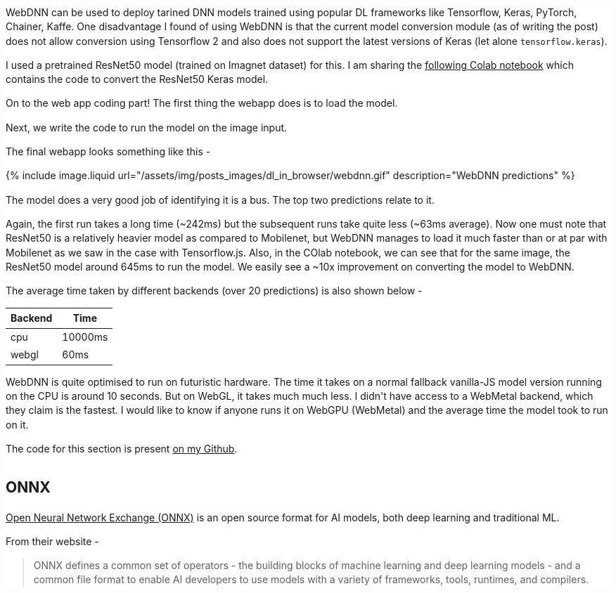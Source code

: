 WebDNN can be used to deploy tarined DNN models trained using popular DL frameworks like Tensorflow, Keras, PyTorch, Chainer, Kaffe. One disadvantage I found of using WebDNN is that the current model conversion module (as of writing the post) does not allow conversion using Tensorflow 2 and also does not support the latest versions of Keras (let alone `tensorflow.keras`). 

I used a pretrained ResNet50 model (trained on Imagnet dataset) for this. I am sharing the [following Colab notebook](https://colab.research.google.com/drive/1pFdbZc5_Dd78twKshl-MH8T_EuVrH0Nw?usp=sharing) which contains the code to convert the ResNet50 Keras model. 

On to the web app coding part! The first thing the webapp does is to load the model. 

<script src="https://gist.github.com/shreyansh26/a527987583919e53b237a7d1a312f3a8.js"></script>

Next, we write the code to run the model on the image input.

<script src="https://gist.github.com/shreyansh26/a7a9eb637f31e9dee0a2b39822ebc4b7.js"></script>

The final webapp looks something like this - 

{% include image.liquid url="/assets/img/posts_images/dl_in_browser/webdnn.gif" description="WebDNN predictions" %}

The model does a very good job of identifying it is a bus. The top two predictions relate to it.

Again, the first run takes a long time (~242ms) but the subsequent runs take quite less (~63ms average). Now one must note that ResNet50 is a relatively heavier model as compared to Mobilenet, but WebDNN manages to load it much faster than or at par with Mobilenet as we saw in the case with Tensorflow.js. Also, in the COlab notebook, we can see that for the same image, the ResNet50 model around 645ms to run the model. We easily see a ~10x improvement on converting the model to WebDNN.

The average time taken by different backends (over 20 predictions) is also shown below - 

| Backend     | Time |
| ----------- | ----------- |
| cpu         | 10000ms      |
| webgl       | 60ms        |

WebDNN is quite optimised to run on futuristic hardware. The time it takes on a normal fallback vanilla-JS model version running on the CPU is around 10 seconds. But on WebGL, it takes much much less. I didn't have access to a WebMetal backend, which they claim is the fastest. I would like to know if anyone runs it on WebGPU (WebMetal) and the average time the model took to run on it.

The code for this section is present [on my Github](https://github.com/shreyansh26/DeepLearning-in-the-Browser/tree/main/WebDNN).


## ONNX

[Open Neural Network Exchange (ONNX)](https://onnx.ai/) is an open source format for AI models, both deep learning and traditional ML.

From their website -

> ONNX defines a common set of operators - the building blocks of machine learning and deep learning models - and a common file format to enable AI developers to use models with a variety of frameworks, tools, runtimes, and compilers.
